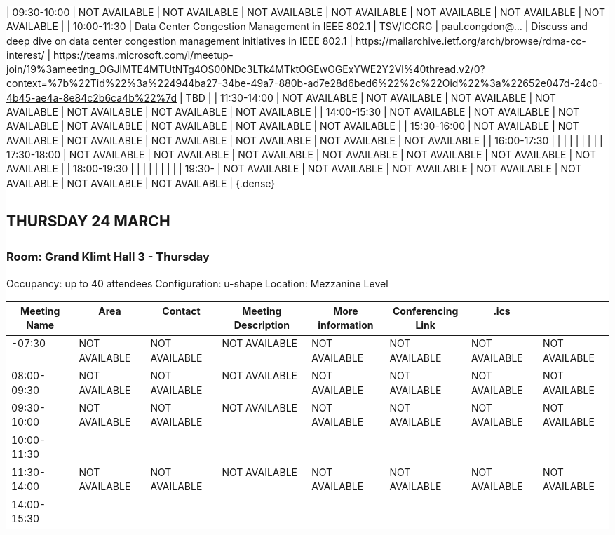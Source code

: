 | 09:30-10:00 | NOT AVAILABLE                                   | NOT AVAILABLE | NOT AVAILABLE  | NOT AVAILABLE                                                                        | NOT AVAILABLE                                              | NOT AVAILABLE                                                                                                                                                                                                                                       | NOT AVAILABLE |
| 10:00-11:30 | Data Center Congestion Management in IEEE 802.1 | TSV/ICCRG     | paul.congdon@… | Discuss and deep dive on data center congestion management initiatives in IEEE 802.1 | https://mailarchive.ietf.org/arch/browse/rdma-cc-interest/ | https://teams.microsoft.com/l/meetup-join/19%3ameeting_OGJiMTE4MTUtNTg4OS00NDc3LTk4MTktOGEwOGExYWE2Y2Vl%40thread.v2/0?context=%7b%22Tid%22%3a%224944ba27-34be-49a7-880b-ad7e28d6bed6%22%2c%22Oid%22%3a%22652e047d-24c0-4b45-ae4a-8e84c2b6ca4b%22%7d | TBD           |
| 11:30-14:00 | NOT AVAILABLE                                   | NOT AVAILABLE | NOT AVAILABLE  | NOT AVAILABLE                                                                        | NOT AVAILABLE                                              | NOT AVAILABLE                                                                                                                                                                                                                                       | NOT AVAILABLE |
| 14:00-15:30 | NOT AVAILABLE                                   | NOT AVAILABLE | NOT AVAILABLE  | NOT AVAILABLE                                                                        | NOT AVAILABLE                                              | NOT AVAILABLE                                                                                                                                                                                                                                       | NOT AVAILABLE |
| 15:30-16:00 | NOT AVAILABLE                                   | NOT AVAILABLE | NOT AVAILABLE  | NOT AVAILABLE                                                                        | NOT AVAILABLE                                              | NOT AVAILABLE                                                                                                                                                                                                                                       | NOT AVAILABLE |
| 16:00-17:30 |                                                 |               |                |                                                                                      |                                                            |                                                                                                                                                                                                                                                     |               |
| 17:30-18:00 | NOT AVAILABLE                                   | NOT AVAILABLE | NOT AVAILABLE  | NOT AVAILABLE                                                                        | NOT AVAILABLE                                              | NOT AVAILABLE                                                                                                                                                                                                                                       | NOT AVAILABLE |
| 18:00-19:30 |                                                 |               |                |                                                                                      |                                                            |                                                                                                                                                                                                                                                     |               |
| 19:30-      | NOT AVAILABLE                                   | NOT AVAILABLE | NOT AVAILABLE  | NOT AVAILABLE                                                                        | NOT AVAILABLE                                              | NOT AVAILABLE                                                                                                                                                                                                                                       | NOT AVAILABLE |
{.dense}

## THURSDAY 24 MARCH 
### Room: Grand Klimt Hall 3 - Thursday
Occupancy: up to 40 attendees
Configuration: u-shape
Location: Mezzanine Level 

| Meeting Name | Area          | Contact       | Meeting Description | More information | Conferencing Link | .ics          |               |
|--------------|---------------|---------------|---------------------|------------------|-------------------|---------------|---------------|
| -07:30       | NOT AVAILABLE | NOT AVAILABLE | NOT AVAILABLE       | NOT AVAILABLE    | NOT AVAILABLE     | NOT AVAILABLE | NOT AVAILABLE |
| 08:00-09:30  | NOT AVAILABLE | NOT AVAILABLE | NOT AVAILABLE       | NOT AVAILABLE    | NOT AVAILABLE     | NOT AVAILABLE | NOT AVAILABLE |
| 09:30-10:00  | NOT AVAILABLE | NOT AVAILABLE | NOT AVAILABLE       | NOT AVAILABLE    | NOT AVAILABLE     | NOT AVAILABLE | NOT AVAILABLE |
| 10:00-11:30  |               |               |                     |                  |                   |               |               |
| 11:30-14:00  | NOT AVAILABLE | NOT AVAILABLE | NOT AVAILABLE       | NOT AVAILABLE    | NOT AVAILABLE     | NOT AVAILABLE | NOT AVAILABLE |
| 14:00-15:30  |               |               |                     |                  |                   |               |               |